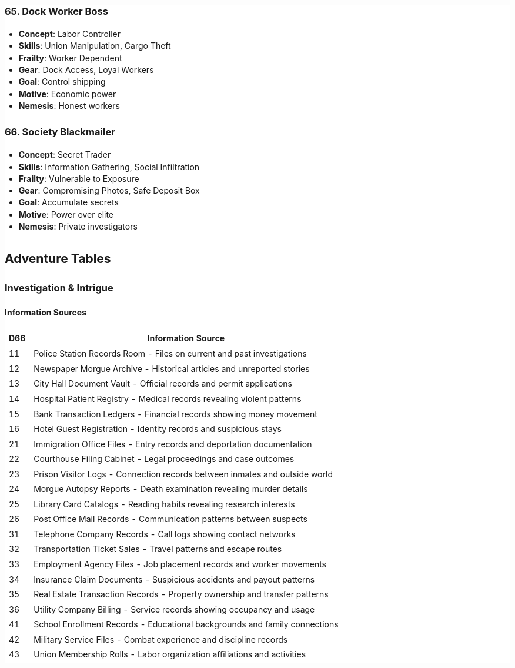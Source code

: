 ### 65. Dock Worker Boss
- **Concept**: Labor Controller
- **Skills**: Union Manipulation, Cargo Theft
- **Frailty**: Worker Dependent
- **Gear**: Dock Access, Loyal Workers
- **Goal**: Control shipping
- **Motive**: Economic power
- **Nemesis**: Honest workers

### 66. Society Blackmailer
- **Concept**: Secret Trader
- **Skills**: Information Gathering, Social Infiltration
- **Frailty**: Vulnerable to Exposure
- **Gear**: Compromising Photos, Safe Deposit Box
- **Goal**: Accumulate secrets
- **Motive**: Power over elite
- **Nemesis**: Private investigators

## Adventure Tables

### Investigation & Intrigue

#### Information Sources

| D66 | Information Source                                    |
| --- | ----------------------------------------------------- |
| 11  | Police Station Records Room - Files on current and past investigations |
| 12  | Newspaper Morgue Archive - Historical articles and unreported stories |
| 13  | City Hall Document Vault - Official records and permit applications |
| 14  | Hospital Patient Registry - Medical records revealing violent patterns |
| 15  | Bank Transaction Ledgers - Financial records showing money movement |
| 16  | Hotel Guest Registration - Identity records and suspicious stays |
| 21  | Immigration Office Files - Entry records and deportation documentation |
| 22  | Courthouse Filing Cabinet - Legal proceedings and case outcomes |
| 23  | Prison Visitor Logs - Connection records between inmates and outside world |
| 24  | Morgue Autopsy Reports - Death examination revealing murder details |
| 25  | Library Card Catalogs - Reading habits revealing research interests |
| 26  | Post Office Mail Records - Communication patterns between suspects |
| 31  | Telephone Company Records - Call logs showing contact networks |
| 32  | Transportation Ticket Sales - Travel patterns and escape routes |
| 33  | Employment Agency Files - Job placement records and worker movements |
| 34  | Insurance Claim Documents - Suspicious accidents and payout patterns |
| 35  | Real Estate Transaction Records - Property ownership and transfer patterns |
| 36  | Utility Company Billing - Service records showing occupancy and usage |
| 41  | School Enrollment Records - Educational backgrounds and family connections |
| 42  | Military Service Files - Combat experience and discipline records |
| 43  | Union Membership Rolls - Labor organization affiliations and activities |